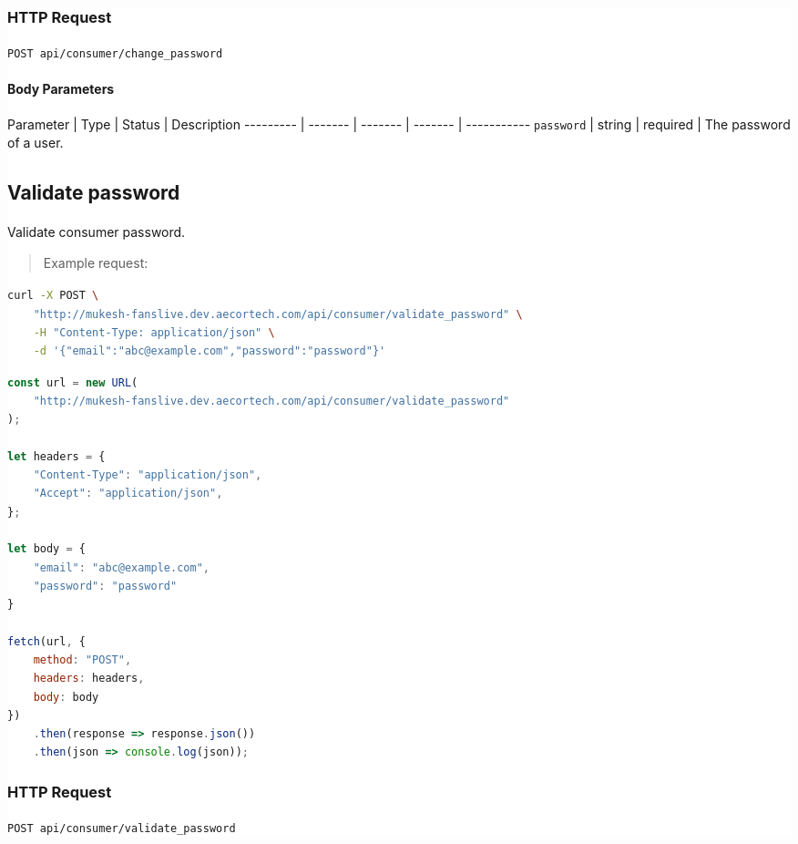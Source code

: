 

### HTTP Request
`POST api/consumer/change_password`

#### Body Parameters
Parameter | Type | Status | Description
--------- | ------- | ------- | ------- | -----------
    `password` | string |  required  | The password of a user.
    



## Validate password
Validate consumer password.

> Example request:

```bash
curl -X POST \
    "http://mukesh-fanslive.dev.aecortech.com/api/consumer/validate_password" \
    -H "Content-Type: application/json" \
    -d '{"email":"abc@example.com","password":"password"}'

```

```javascript
const url = new URL(
    "http://mukesh-fanslive.dev.aecortech.com/api/consumer/validate_password"
);

let headers = {
    "Content-Type": "application/json",
    "Accept": "application/json",
};

let body = {
    "email": "abc@example.com",
    "password": "password"
}

fetch(url, {
    method: "POST",
    headers: headers,
    body: body
})
    .then(response => response.json())
    .then(json => console.log(json));
```



### HTTP Request
`POST api/consumer/validate_password`
